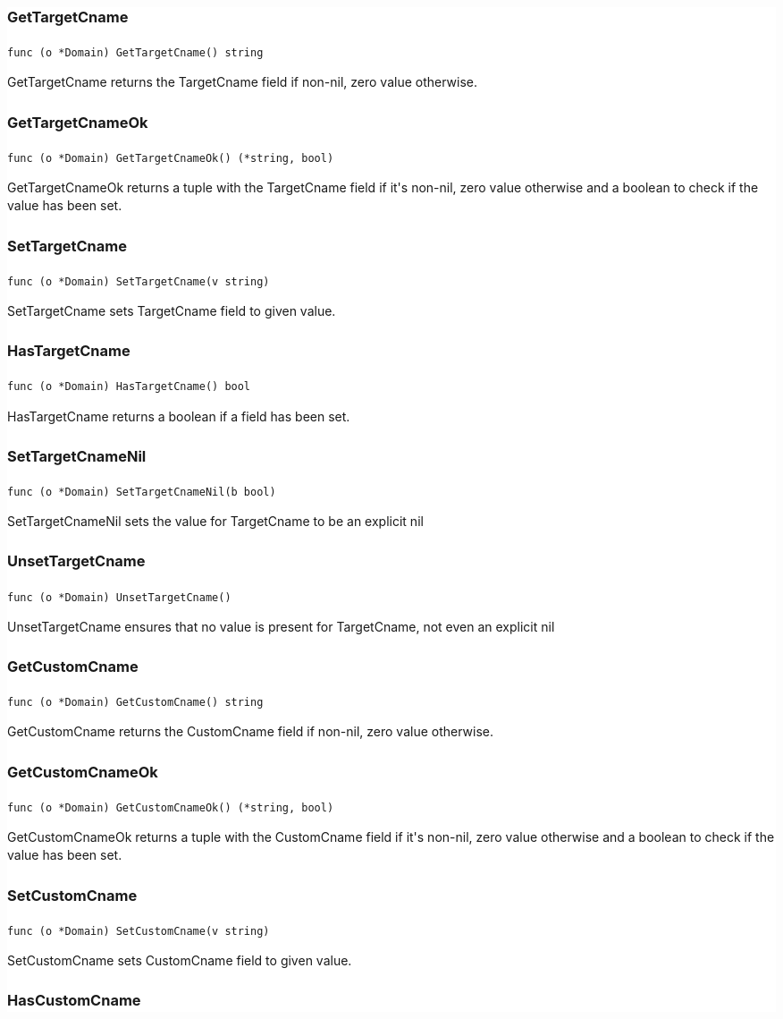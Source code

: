 ### GetTargetCname

`func (o *Domain) GetTargetCname() string`

GetTargetCname returns the TargetCname field if non-nil, zero value otherwise.

### GetTargetCnameOk

`func (o *Domain) GetTargetCnameOk() (*string, bool)`

GetTargetCnameOk returns a tuple with the TargetCname field if it's non-nil, zero value otherwise
and a boolean to check if the value has been set.

### SetTargetCname

`func (o *Domain) SetTargetCname(v string)`

SetTargetCname sets TargetCname field to given value.

### HasTargetCname

`func (o *Domain) HasTargetCname() bool`

HasTargetCname returns a boolean if a field has been set.

### SetTargetCnameNil

`func (o *Domain) SetTargetCnameNil(b bool)`

 SetTargetCnameNil sets the value for TargetCname to be an explicit nil

### UnsetTargetCname
`func (o *Domain) UnsetTargetCname()`

UnsetTargetCname ensures that no value is present for TargetCname, not even an explicit nil
### GetCustomCname

`func (o *Domain) GetCustomCname() string`

GetCustomCname returns the CustomCname field if non-nil, zero value otherwise.

### GetCustomCnameOk

`func (o *Domain) GetCustomCnameOk() (*string, bool)`

GetCustomCnameOk returns a tuple with the CustomCname field if it's non-nil, zero value otherwise
and a boolean to check if the value has been set.

### SetCustomCname

`func (o *Domain) SetCustomCname(v string)`

SetCustomCname sets CustomCname field to given value.

### HasCustomCname
